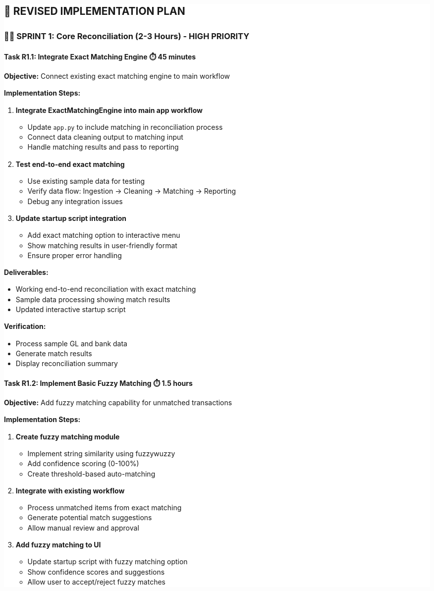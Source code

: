 ## 🎯 **REVISED IMPLEMENTATION PLAN**

### **🏃‍♂️ SPRINT 1: Core Reconciliation (2-3 Hours) - HIGH PRIORITY**

#### **Task R1.1: Integrate Exact Matching Engine** ⏱️ 45 minutes
**Objective:** Connect existing exact matching engine to main workflow

**Implementation Steps:**
1. **Integrate ExactMatchingEngine into main app workflow**
   - Update `app.py` to include matching in reconciliation process
   - Connect data cleaning output to matching input
   - Handle matching results and pass to reporting

2. **Test end-to-end exact matching**
   - Use existing sample data for testing
   - Verify data flow: Ingestion → Cleaning → Matching → Reporting
   - Debug any integration issues

3. **Update startup script integration**
   - Add exact matching option to interactive menu
   - Show matching results in user-friendly format
   - Ensure proper error handling

**Deliverables:**
- Working end-to-end reconciliation with exact matching
- Sample data processing showing match results
- Updated interactive startup script

**Verification:**
- Process sample GL and bank data
- Generate match results
- Display reconciliation summary

#### **Task R1.2: Implement Basic Fuzzy Matching** ⏱️ 1.5 hours  
**Objective:** Add fuzzy matching capability for unmatched transactions

**Implementation Steps:**
1. **Create fuzzy matching module**
   - Implement string similarity using fuzzywuzzy
   - Add confidence scoring (0-100%)
   - Create threshold-based auto-matching

2. **Integrate with existing workflow**
   - Process unmatched items from exact matching
   - Generate potential match suggestions
   - Allow manual review and approval

3. **Add fuzzy matching to UI**
   - Update startup script with fuzzy matching option
   - Show confidence scores and suggestions
   - Allow user to accept/reject fuzzy matches
